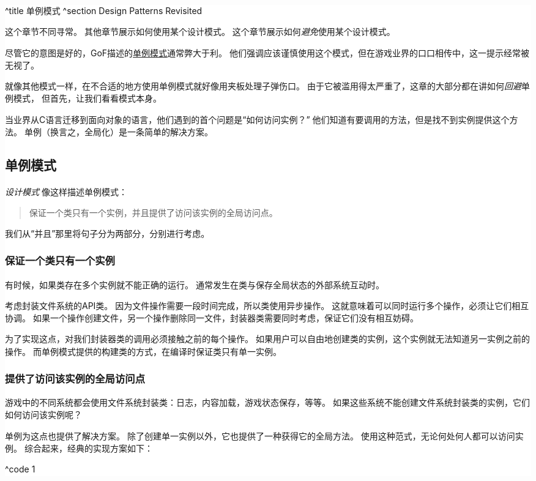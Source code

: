 ^title 单例模式
^section Design Patterns Revisited

这个章节不同寻常。
其他章节展示如何使用某个设计模式。
这个章节展示如何*避免*使用某个设计模式。

<span name="instance"></span>
尽管它的意图是好的，GoF描述的<a class="gof-pattern" href="http://c2.com/cgi/wiki?SingletonPattern">单例模式</a>通常弊大于利。
他们强调应该谨慎使用这个模式，但在游戏业界的口口相传中，这一提示经常被无视了。

就像其他模式一样，在不合适的地方使用单例模式就好像用夹板处理子弹伤口。
由于它被滥用得太严重了，这章的大部分都在讲如何*回避*单例模式，
但首先，让我们看看模式本身。

<aside name="instance">

当业界从C语言迁移到面向对象的语言，他们遇到的首个问题是“如何访问实例？”
他们知道有要调用的方法，但是找不到实例提供这个方法。
单例（换言之，全局化）是一条简单的解决方案。

</aside>

## 单例模式

*设计模式* 像这样描述单例模式：

> 保证一个类只有一个实例，并且提供了访问该实例的全局访问点。

我们从“并且”那里将句子分为两部分，分别进行考虑。

### 保证一个类只有一个实例

有时候，如果类存在多个实例就不能正确的运行。
通常发生在类与保存全局状态的外部系统互动时。

考虑封装文件系统的API类。
因为文件操作需要一段时间完成，所以类使用异步操作。
这就意味着可以同时运行多个操作，必须让它们相互协调。
如果一个操作创建文件，另一个操作删除同一文件，封装器类需要同时考虑，保证它们没有相互妨碍。

为了实现这点，对我们封装器类的调用必须接触之前的每个操作。
如果用户可以自由地创建类的实例，这个实例就无法知道另一实例之前的操作。
而单例模式提供的构建类的方式，在编译时保证类只有单一实例。

### 提供了访问该实例的全局访问点

游戏中的不同系统都会使用文件系统封装类：日志，内容加载，游戏状态保存，等等。
如果这些系统不能创建文件系统封装类的实例，它们如何访问该实例呢？

单例为这点也提供了解决方案。
除了创建单一实例以外，它也提供了一种获得它的全局方法。
使用这种范式，无论何处何人都可以访问实例。
综合起来，经典的实现方案如下：

^code 1
